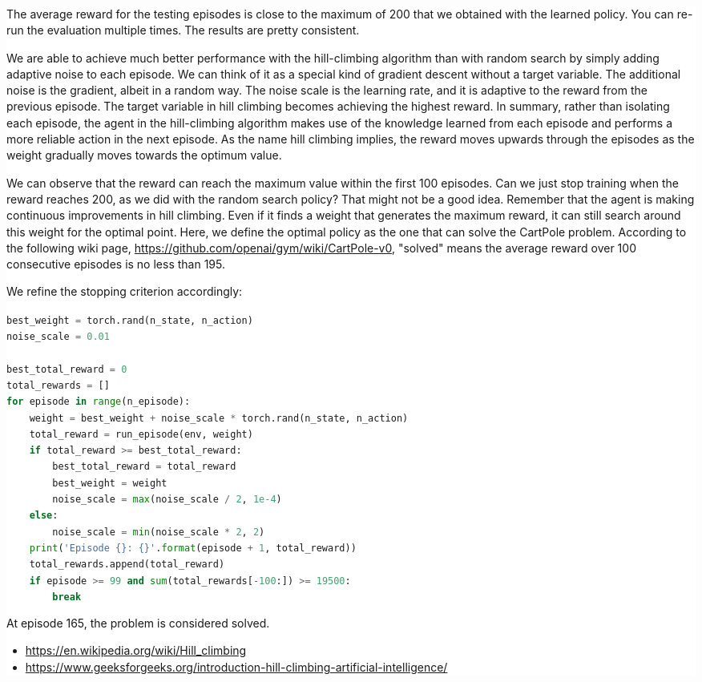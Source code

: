
The average reward for the testing episodes is close to the maximum of 200 that we obtained with the learned policy. You can re-run the evaluation multiple times. The results are pretty consistent.



We are able to achieve much better performance with the hill-climbing algorithm than with random search by simply adding adaptive noise to each episode. We can think of it as a special kind of gradient descent without a target variable. The additional noise is the gradient, albeit in a random way. The noise scale is the learning rate, and it is adaptive to the reward from the previous episode. The target variable in hill climbing becomes achieving the highest reward. In summary, rather than isolating each episode, the agent in the hill-climbing algorithm makes use of the knowledge learned from each episode and performs a more reliable action in the next episode. As the name hill climbing implies, the reward moves upwards through the episodes as the weight gradually moves towards the optimum value.



We can observe that the reward can reach the maximum value within the first 100 episodes. Can we just stop training when the reward reaches 200, as we did with the random search policy? That might not be a good idea. Remember that the agent is making continuous improvements in hill climbing. Even if it finds a weight that generates the maximum reward, it can still search around this weight for the optimal point. Here, we define the optimal policy as the one that can solve the CartPole problem. According to the following wiki page, https://github.com/openai/gym/wiki/CartPole-v0, "solved" means the average reward over 100 consecutive episodes is no less than 195.

We refine the stopping criterion accordingly:


```python colab={"base_uri": "https://localhost:8080/"} id="AG91DXMeSAaA" executionInfo={"status": "ok", "timestamp": 1634642435867, "user_tz": -330, "elapsed": 1182, "user": {"displayName": "Sparsh Agarwal", "photoUrl": "https://lh3.googleusercontent.com/a/default-user=s64", "userId": "13037694610922482904"}} outputId="50f2e415-aa2c-4ac8-9999-47b7a78ee04b"
best_weight = torch.rand(n_state, n_action)
noise_scale = 0.01

best_total_reward = 0
total_rewards = []
for episode in range(n_episode):
    weight = best_weight + noise_scale * torch.rand(n_state, n_action)
    total_reward = run_episode(env, weight)
    if total_reward >= best_total_reward:
        best_total_reward = total_reward
        best_weight = weight
        noise_scale = max(noise_scale / 2, 1e-4)
    else:
        noise_scale = min(noise_scale * 2, 2)
    print('Episode {}: {}'.format(episode + 1, total_reward))
    total_rewards.append(total_reward)
    if episode >= 99 and sum(total_rewards[-100:]) >= 19500:
        break
```


At episode 165, the problem is considered solved.



- https://en.wikipedia.org/wiki/Hill_climbing
- https://www.geeksforgeeks.org/introduction-hill-climbing-artificial-intelligence/

